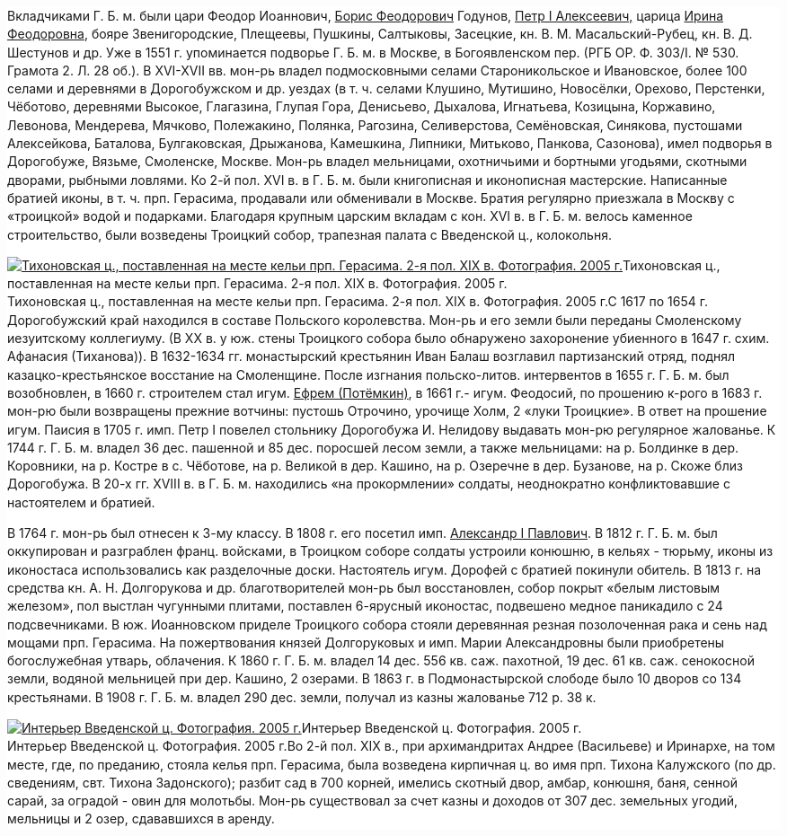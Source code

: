 Вкладчиками Г. Б. м. были цари Феодор Иоаннович, [Борис Феодорович](<https://pravenc.ru/text/Борис Феодорович.html>) Годунов, [Петр I Алексеевич,](<https://pravenc.ru/text/Петр I Алексеевич .html>) царица [Ирина Феодоровна](<https://pravenc.ru/text/Ирина Феодоровна.html>), бояре Звенигородские, Плещеевы, Пушкины, Салтыковы, Засецкие, кн. В. М. Масальский-Рубец, кн. В. Д. Шестунов и др. Уже в 1551 г. упоминается подворье Г. Б. м. в Москве, в Богоявленском пер. (РГБ ОР. Ф. 303/I. № 530. Грамота 2. Л. 28 об.). В XVI-XVII вв. мон-рь владел подмосковными селами Староникольское и Ивановское, более 100 селами и деревнями в Дорогобужском и др. уездах (в т. ч. селами Клушино, Мутишино, Новосёлки, Орехово, Перстенки, Чёботово, деревнями Высокое, Глагазина, Глупая Гора, Денисьево, Дыхалова, Игнатьева, Козицына, Коржавино, Левонова, Мендерева, Мячково, Полежакино, Полянка, Рагозина, Селиверстова, Семёновская, Синякова, пустошами Алексейкова, Баталова, Булгаковская, Дрыжанова, Камешкина, Липники, Митьково, Панкова, Сазонова), имел подворья в Дорогобуже, Вязьме, Смоленске, Москве. Мон-рь владел мельницами, охотничьими и бортными угодьями, скотными дворами, рыбными ловлями. Ко 2-й пол. XVI в. в Г. Б. м. были книгописная и иконописная мастерские. Написанные братией иконы, в т. ч. прп. Герасима, продавали или обменивали в Москве. Братия регулярно приезжала в Москву с «троицкой» водой и подарками. Благодаря крупным царским вкладам с кон. XVI в. в Г. Б. м. велось каменное строительство, были возведены Троицкий собор, трапезная палата с Введенской ц., колокольня.

[![Тихоновская ц., поставленная на месте кельи прп. Герасима. 2-я пол. XIX в. Фотография. 2005 г.](https://pravenc.ru/data/288/468/1234/i200.jpg "Кликните для увеличения картинки")](https://pravenc.ru/data/288/468/1234/i400.jpg)Тихоновская ц., поставленная на месте кельи прп. Герасима. 2-я пол. XIX в. Фотография. 2005 г.  
Тихоновская ц., поставленная на месте кельи прп. Герасима. 2-я пол. XIX в. Фотография. 2005 г.С 1617 по 1654 г. Дорогобужский край находился в составе Польского королевства. Мон-рь и его земли были переданы Смоленскому иезуитскому коллегиуму. (В XX в. у юж. стены Троицкого собора было обнаружено захоронение убиенного в 1647 г. схим. Афанасия (Тиханова)). В 1632-1634 гг. монастырский крестьянин Иван Балаш возглавил партизанский отряд, поднял казацко-крестьянское восстание на Смоленщине. После изгнания польско-литов. интервентов в 1655 г. Г. Б. м. был возобновлен, в 1660 г. строителем стал игум. [Ефрем (Потёмкин)](<https://pravenc.ru/text/Ефрем (Потёмкин).html>), в 1661 г.- игум. Феодосий, по прошению к-рого в 1683 г. мон-рю были возвращены прежние вотчины: пустошь Отрочино, урочище Холм, 2 «луки Троицкие». В ответ на прошение игум. Паисия в 1705 г. имп. Петр I повелел стольнику Дорогобужа И. Нелидову выдавать мон-рю регулярное жалованье. К 1744 г. Г. Б. м. владел 36 дес. пашенной и 85 дес. поросшей лесом земли, а также мельницами: на р. Болдинке в дер. Коровники, на р. Костре в с. Чёботове, на р. Великой в дер. Кашино, на р. Озеречне в дер. Бузанове, на р. Скоже близ Дорогобужа. В 20-х гг. XVIII в. в Г. Б. м. находились «на прокормлении» солдаты, неоднократно конфликтовавшие с настоятелем и братией.

В 1764 г. мон-рь был отнесен к 3-му классу. В 1808 г. его посетил имп. [Александр I Павлович](<https://pravenc.ru/text/Александр I Павлович.html>). В 1812 г. Г. Б. м. был оккупирован и разграблен франц. войсками, в Троицком соборе солдаты устроили конюшню, в кельях - тюрьму, иконы из иконостаса использовались как разделочные доски. Настоятель игум. Дорофей с братией покинули обитель. В 1813 г. на средства кн. А. Н. Долгорукова и др. благотворителей мон-рь был восстановлен, собор покрыт «белым листовым железом», пол выстлан чугунными плитами, поставлен 6-ярусный иконостас, подвешено медное паникадило с 24 подсвечниками. В юж. Иоанновском приделе Троицкого собора стояли деревянная резная позолоченная рака и сень над мощами прп. Герасима. На пожертвования князей Долгоруковых и имп. Марии Александровны были приобретены богослужебная утварь, облачения. К 1860 г. Г. Б. м. владел 14 дес. 556 кв. саж. пахотной, 19 дес. 61 кв. саж. сенокосной земли, водяной мельницей при дер. Кашино, 2 озерами. В 1863 г. в Подмонастырской слободе было 10 дворов со 134 крестьянами. В 1908 г. Г. Б. м. владел 290 дес. земли, получал из казны жалованье 712 р. 38 к.

[![Интерьер Введенской ц. Фотография. 2005 г.](https://pravenc.ru/data/331/468/1234/i200.jpg "Кликните для увеличения картинки")](https://pravenc.ru/data/331/468/1234/i400.jpg)Интерьер Введенской ц. Фотография. 2005 г.  
Интерьер Введенской ц. Фотография. 2005 г.Во 2-й пол. XIX в., при архимандритах Андрее (Васильеве) и Иринархе, на том месте, где, по преданию, стояла келья прп. Герасима, была возведена кирпичная ц. во имя прп. Тихона Калужского (по др. сведениям, свт. Тихона Задонского); разбит сад в 700 корней, имелись скотный двор, амбар, конюшня, баня, сенной сарай, за оградой - овин для молотьбы. Мон-рь существовал за счет казны и доходов от 307 дес. земельных угодий, мельницы и 2 озер, сдававшихся в аренду.
